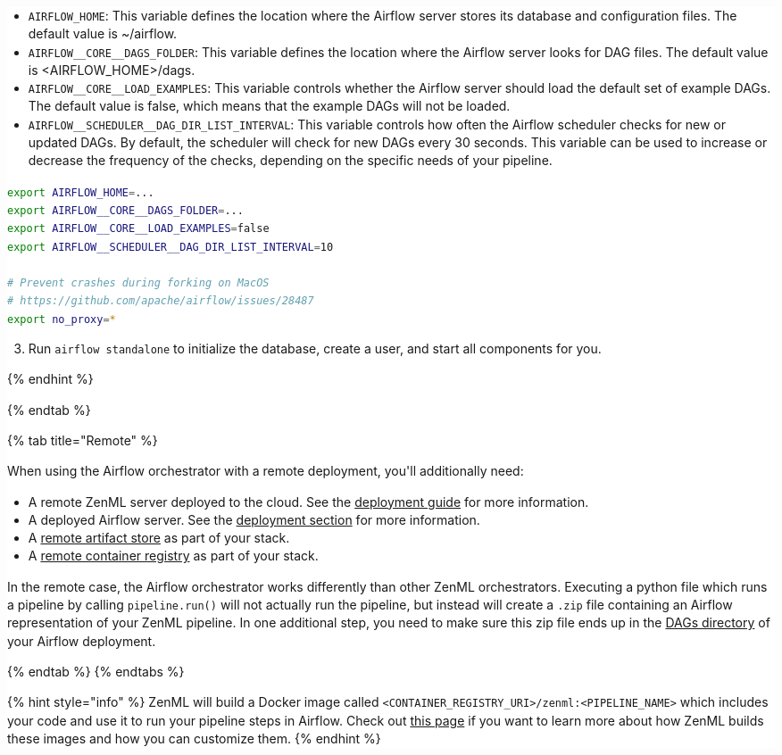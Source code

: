 * `AIRFLOW_HOME`: This variable defines the location where the Airflow server 
stores its database and configuration files. The default value is ~/airflow.
* `AIRFLOW__CORE__DAGS_FOLDER`: This variable defines the location where the 
Airflow server looks for DAG files. The default value is <AIRFLOW_HOME>/dags.
* `AIRFLOW__CORE__LOAD_EXAMPLES`: This variable controls whether the Airflow 
server should load the default set of example DAGs. The default value is false, 
which means that the example DAGs will not be loaded.
* `AIRFLOW__SCHEDULER__DAG_DIR_LIST_INTERVAL`: This variable controls how often 
the Airflow scheduler checks for new or updated DAGs. By default, the scheduler 
will check for new DAGs every 30 seconds. This variable can be used to increase 
or decrease the frequency of the checks, depending on the specific needs of 
your pipeline.

```bash
export AIRFLOW_HOME=...
export AIRFLOW__CORE__DAGS_FOLDER=...
export AIRFLOW__CORE__LOAD_EXAMPLES=false
export AIRFLOW__SCHEDULER__DAG_DIR_LIST_INTERVAL=10

# Prevent crashes during forking on MacOS
# https://github.com/apache/airflow/issues/28487
export no_proxy=*
```

3. Run `airflow standalone` to initialize the database, create a user, and start
all components for you.

{% endhint %}

{% endtab %}

{% tab title="Remote" %}

When using the Airflow orchestrator with a remote deployment, you'll additionally 
need:
* A remote ZenML server deployed to the cloud. See the [deployment guide](../../getting-started/deploying-zenml/deploying-zenml.md) for more information.
* A deployed Airflow server. See the [deployment section](#how-to-deploy-it) 
for more information.
* A [remote artifact store](../artifact-stores/artifact-stores.md) as part of 
your stack.
* A [remote container registry](../container-registries/container-registries.md) 
as part of your stack.

In the remote case, the Airflow orchestrator works differently than other ZenML orchestrators.
Executing a python file which runs a pipeline by calling `pipeline.run()` will not actually run
the pipeline, but instead will create a `.zip` file containing an Airflow representation of your
ZenML pipeline. In one additional step, you need to make sure this zip file ends up in the
[DAGs directory](https://airflow.apache.org/docs/apache-airflow/stable/concepts/overview.html#architecture-overview) of your Airflow deployment.

{% endtab %}
{% endtabs %}

{% hint style="info" %}
ZenML will build a Docker image called `<CONTAINER_REGISTRY_URI>/zenml:<PIPELINE_NAME>`
which includes your code and use it to run your pipeline steps in Airflow. 
Check out [this page](../../../../old_book/starter-guide/production-fundamentals/containerization.md)
if you want to learn more about how ZenML builds these images and how you can 
customize them.
{% endhint %}
